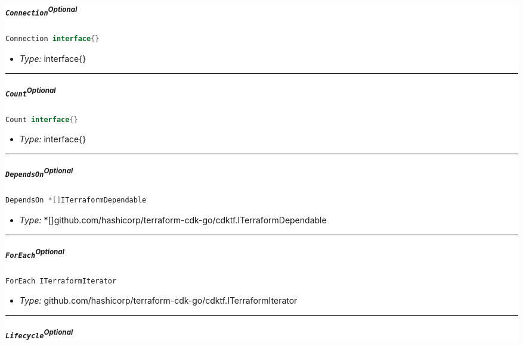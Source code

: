 
##### `Connection`<sup>Optional</sup> <a name="Connection" id="@cdktf/provider-opentelekomcloud.dataOpentelekomcloudCsbsBackupPolicyV1.DataOpentelekomcloudCsbsBackupPolicyV1Config.property.connection"></a>

```go
Connection interface{}
```

- *Type:* interface{}

---

##### `Count`<sup>Optional</sup> <a name="Count" id="@cdktf/provider-opentelekomcloud.dataOpentelekomcloudCsbsBackupPolicyV1.DataOpentelekomcloudCsbsBackupPolicyV1Config.property.count"></a>

```go
Count interface{}
```

- *Type:* interface{}

---

##### `DependsOn`<sup>Optional</sup> <a name="DependsOn" id="@cdktf/provider-opentelekomcloud.dataOpentelekomcloudCsbsBackupPolicyV1.DataOpentelekomcloudCsbsBackupPolicyV1Config.property.dependsOn"></a>

```go
DependsOn *[]ITerraformDependable
```

- *Type:* *[]github.com/hashicorp/terraform-cdk-go/cdktf.ITerraformDependable

---

##### `ForEach`<sup>Optional</sup> <a name="ForEach" id="@cdktf/provider-opentelekomcloud.dataOpentelekomcloudCsbsBackupPolicyV1.DataOpentelekomcloudCsbsBackupPolicyV1Config.property.forEach"></a>

```go
ForEach ITerraformIterator
```

- *Type:* github.com/hashicorp/terraform-cdk-go/cdktf.ITerraformIterator

---

##### `Lifecycle`<sup>Optional</sup> <a name="Lifecycle" id="@cdktf/provider-opentelekomcloud.dataOpentelekomcloudCsbsBackupPolicyV1.DataOpentelekomcloudCsbsBackupPolicyV1Config.property.lifecycle"></a>
